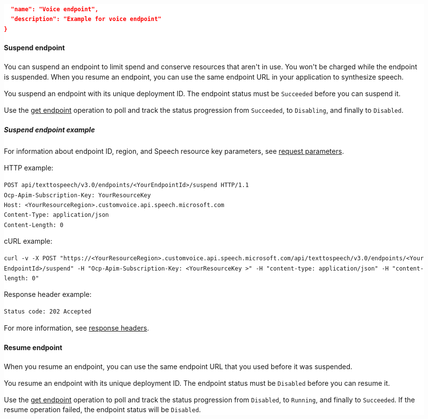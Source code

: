 ```json
  "name": "Voice endpoint",
  "description": "Example for voice endpoint"
}
```

#### Suspend endpoint

You can suspend an endpoint to limit spend and conserve resources that aren't in use. You won't be charged while the endpoint is suspended. When you resume an endpoint, you can use the same endpoint URL in your application to synthesize speech. 

You suspend an endpoint with its unique deployment ID. The endpoint status must be `Succeeded` before you can suspend it.

Use the [get endpoint](#get-endpoint) operation to poll and track the status progression from `Succeeded`, to `Disabling`, and finally to `Disabled`. 

##### Suspend endpoint example

For information about endpoint ID, region, and Speech resource key parameters, see [request parameters](#request-parameters).

HTTP example:

```HTTP
POST api/texttospeech/v3.0/endpoints/<YourEndpointId>/suspend HTTP/1.1
Ocp-Apim-Subscription-Key: YourResourceKey
Host: <YourResourceRegion>.customvoice.api.speech.microsoft.com
Content-Type: application/json
Content-Length: 0
```

cURL example:

```Console
curl -v -X POST "https://<YourResourceRegion>.customvoice.api.speech.microsoft.com/api/texttospeech/v3.0/endpoints/<YourEndpointId>/suspend" -H "Ocp-Apim-Subscription-Key: <YourResourceKey >" -H "content-type: application/json" -H "content-length: 0"
```

Response header example:

```
Status code: 202 Accepted
```

For more information, see [response headers](#response-headers).

#### Resume endpoint

When you resume an endpoint, you can use the same endpoint URL that you used before it was suspended. 

You resume an endpoint with its unique deployment ID. The endpoint status must be `Disabled` before you can resume it.

Use the [get endpoint](#get-endpoint) operation to poll and track the status progression from `Disabled`, to `Running`, and finally to `Succeeded`. If the resume operation failed, the endpoint status will be `Disabled`. 
